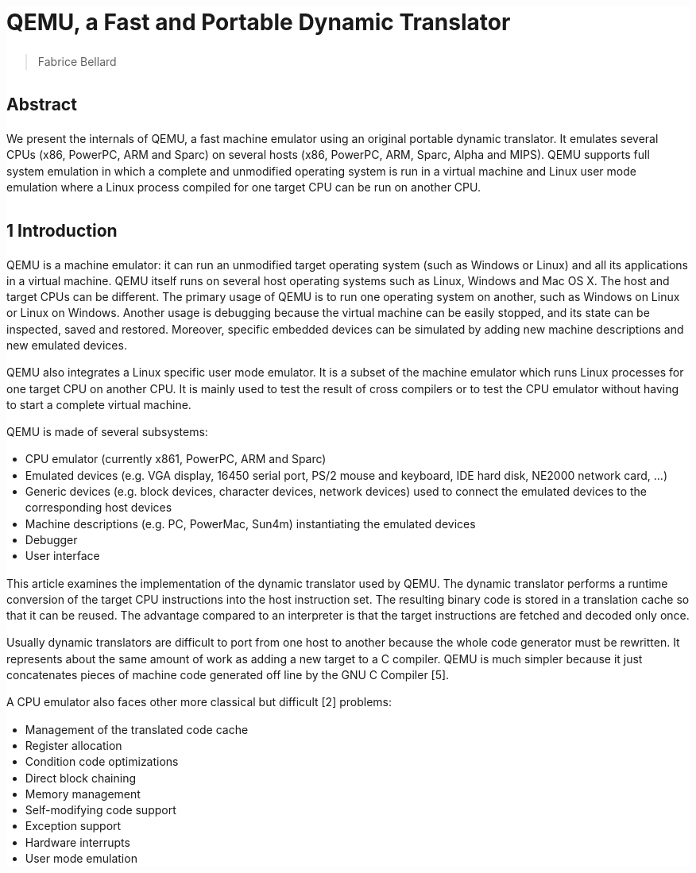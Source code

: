 # QEMU, a Fast and Portable Dynamic Translator
> Fabrice Bellard

## Abstract
We present the internals of QEMU, a fast machine emulator using an original portable dynamic translator. It emulates several CPUs (x86, PowerPC, ARM and Sparc) on several hosts (x86, PowerPC, ARM, Sparc, Alpha and MIPS). QEMU supports full system emulation in which a complete and unmodified operating system is run in a virtual machine and Linux user mode emulation where a Linux process compiled for one target CPU can be run on another CPU.

## 1 Introduction
QEMU is a machine emulator: it can run an unmodified target operating system (such as Windows or Linux) and all its applications in a virtual machine. QEMU itself runs on several host operating systems such as Linux, Windows and Mac OS X. The host and target CPUs can be different.
The primary usage of QEMU is to run one operating system on another, such as Windows on Linux or Linux on Windows. Another usage is debugging because the virtual machine can be easily stopped, and its state can be inspected, saved and restored. Moreover, specific embedded devices can be simulated by adding new machine descriptions and new emulated devices.

QEMU also integrates a Linux specific user mode emulator. It is a subset of the machine emulator which runs Linux processes for one target CPU on another CPU. It is mainly used to test the result of cross compilers or to test the CPU emulator without having to start a complete
virtual machine.

QEMU is made of several subsystems:

* CPU emulator (currently x861, PowerPC, ARM and Sparc)
* Emulated devices (e.g. VGA display, 16450 serial port, PS/2 mouse and keyboard, IDE hard disk,
NE2000 network card, ...)
* Generic devices (e.g. block devices, character devices, network devices) used to connect the emulated devices to the corresponding host devices
* Machine descriptions (e.g. PC, PowerMac, Sun4m) instantiating the emulated devices
* Debugger
* User interface

This article examines the implementation of the dynamic translator used by QEMU. The dynamic translator performs a runtime conversion of the target CPU instructions into the host instruction set. The resulting binary code is stored in a translation cache so that it can be reused. The advantage compared to an interpreter is that the target instructions are fetched and decoded only
once.

Usually dynamic translators are difficult to port from one host to another because the whole code generator must be rewritten. It represents about the same amount of work as adding a new target to a C compiler. QEMU is much simpler because it just concatenates pieces of machine code generated off line by the GNU C Compiler [5].

A CPU emulator also faces other more classical but difficult [2] problems:

* Management of the translated code cache
* Register allocation
* Condition code optimizations
* Direct block chaining
* Memory management
* Self-modifying code support
* Exception support
* Hardware interrupts
* User mode emulation
